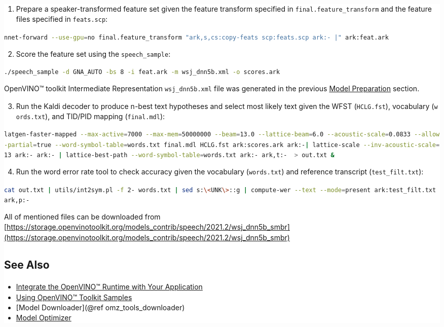 1. Prepare a speaker-transformed feature set given the feature transform specified in `final.feature_transform` and the feature files specified in `feats.scp`:

```sh
nnet-forward --use-gpu=no final.feature_transform "ark,s,cs:copy-feats scp:feats.scp ark:- |" ark:feat.ark
```

2. Score the feature set using the `speech_sample`:

```sh
./speech_sample -d GNA_AUTO -bs 8 -i feat.ark -m wsj_dnn5b.xml -o scores.ark
```
OpenVINO™ toolkit Intermediate Representation `wsj_dnn5b.xml` file was generated in the previous [Model Preparation](#model-preparation) section.

3. Run the Kaldi decoder to produce n-best text hypotheses and select most likely text given the WFST (`HCLG.fst`), vocabulary (`words.txt`), and TID/PID mapping (`final.mdl`):

```sh
latgen-faster-mapped --max-active=7000 --max-mem=50000000 --beam=13.0 --lattice-beam=6.0 --acoustic-scale=0.0833 --allow-partial=true --word-symbol-table=words.txt final.mdl HCLG.fst ark:scores.ark ark:-| lattice-scale --inv-acoustic-scale=13 ark:- ark:- | lattice-best-path --word-symbol-table=words.txt ark:- ark,t:-  > out.txt &
```

4. Run the word error rate tool to check accuracy given the vocabulary (`words.txt`) and reference transcript (`test_filt.txt`):

```sh
cat out.txt | utils/int2sym.pl -f 2- words.txt | sed s:\<UNK\>::g | compute-wer --text --mode=present ark:test_filt.txt ark,p:-
```

All of mentioned files can be downloaded from [https://storage.openvinotoolkit.org/models_contrib/speech/2021.2/wsj_dnn5b_smbr](https://storage.openvinotoolkit.org/models_contrib/speech/2021.2/wsj_dnn5b_smbr)

## See Also

- [Integrate the OpenVINO™ Runtime with Your Application](../../../docs/OV_Runtime_UG/Integrate_with_customer_application_new_API.md)
- [Using OpenVINO™ Toolkit Samples](../../../docs/OV_Runtime_UG/Samples_Overview.md)
- [Model Downloader](@ref omz_tools_downloader)
- [Model Optimizer](../../../docs/MO_DG/Deep_Learning_Model_Optimizer_DevGuide.md)
